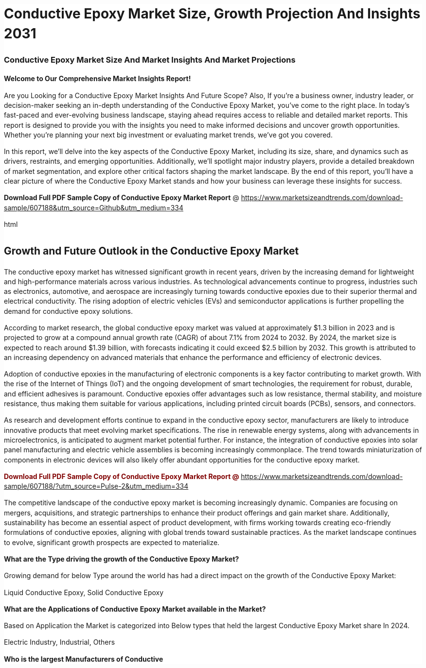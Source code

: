 <h1>Conductive Epoxy Market Size, Growth Projection And Insights 2031</h1><div class="" data-test-id=""><h3><span class="">Conductive Epoxy Market Size And Market Insights And Market Projections</span></h3></div><div class="" data-test-id=""><p><strong>Welcome to Our Comprehensive Market Insights Report!</strong></p><p>Are you Looking for a Conductive Epoxy Market Insights And Future Scope? Also, If you&rsquo;re a business owner, industry leader, or decision-maker seeking an in-depth understanding of the Conductive Epoxy Market, you&rsquo;ve come to the right place. In today&rsquo;s fast-paced and ever-evolving business landscape, staying ahead requires access to reliable and detailed market reports. This report is designed to provide you with the insights you need to make informed decisions and uncover growth opportunities. Whether you&rsquo;re planning your next big investment or evaluating market trends, we&rsquo;ve got you covered.</p><p>In this report, we&rsquo;ll delve into the key aspects of the Conductive Epoxy Market, including its size, share, and dynamics such as drivers, restraints, and emerging opportunities. Additionally, we&rsquo;ll spotlight major industry players, provide a detailed breakdown of market segmentation, and explore other critical factors shaping the market landscape. By the end of this report, you&rsquo;ll have a clear picture of where the Conductive Epoxy Market stands and how your business can leverage these insights for success.</p><p><strong>Download Full PDF Sample Copy of Conductive Epoxy Market Report</strong> @ <a href="https://www.marketsizeandtrends.com/download-sample/607188&utm_source=Github&utm_medium=334" target="_blank">https://www.marketsizeandtrends.com/download-sample/607188&utm_source=Github&utm_medium=334</a></p></div><div class="" data-test-id=""><p><span class="">html<div> <h2>Growth and Future Outlook in the Conductive Epoxy Market</h2> <p>The conductive epoxy market has witnessed significant growth in recent years, driven by the increasing demand for lightweight and high-performance materials across various industries. As technological advancements continue to progress, industries such as electronics, automotive, and aerospace are increasingly turning towards conductive epoxies due to their superior thermal and electrical conductivity. The rising adoption of electric vehicles (EVs) and semiconductor applications is further propelling the demand for conductive epoxy solutions.</p> <p>According to market research, the global conductive epoxy market was valued at approximately $1.3 billion in 2023 and is projected to grow at a compound annual growth rate (CAGR) of about 7.1% from 2024 to 2032. By 2024, the market size is expected to reach around $1.39 billion, with forecasts indicating it could exceed $2.5 billion by 2032. This growth is attributed to an increasing dependency on advanced materials that enhance the performance and efficiency of electronic devices.</p> <p>Adoption of conductive epoxies in the manufacturing of electronic components is a key factor contributing to market growth. With the rise of the Internet of Things (IoT) and the ongoing development of smart technologies, the requirement for robust, durable, and efficient adhesives is paramount. Conductive epoxies offer advantages such as low resistance, thermal stability, and moisture resistance, thus making them suitable for various applications, including printed circuit boards (PCBs), sensors, and connectors.</p> <p>As research and development efforts continue to expand in the conductive epoxy sector, manufacturers are likely to introduce innovative products that meet evolving market specifications. The rise in renewable energy systems, along with advancements in microelectronics, is anticipated to augment market potential further. For instance, the integration of conductive epoxies into solar panel manufacturing and electric vehicle assemblies is becoming increasingly commonplace. The trend towards miniaturization of components in electronic devices will also likely offer abundant opportunities for the conductive epoxy market.</p> <p><strong><span style="color: #800000;">Download Full PDF Sample Copy of Conductive Epoxy Market Report @</span>&nbsp;</strong><a href="https://www.marketsizeandtrends.com/download-sample/607188/?utm_source=Pulse-2&amp;utm_medium=334">https://www.marketsizeandtrends.com/download-sample/607188/?utm_source=Pulse-2&amp;utm_medium=334</a></p> <p>The competitive landscape of the conductive epoxy market is becoming increasingly dynamic. Companies are focusing on mergers, acquisitions, and strategic partnerships to enhance their product offerings and gain market share. Additionally, sustainability has become an essential aspect of product development, with firms working towards creating eco-friendly formulations of conductive epoxies, aligning with global trends toward sustainable practices. As the market landscape continues to evolve, significant growth prospects are expected to materialize.</p></div></span></p><p><strong><span class="">What are the&nbsp;Type driving the growth of the Conductive Epoxy Market?</span></strong></p></div><div class="" data-test-id=""><p><span class="">Growing demand for below Type around the world has had a direct impact on the growth of the Conductive Epoxy Market:</span></p></div><div class="" data-test-id=""><p>Liquid Conductive Epoxy, Solid Conductive Epoxy</p><p><span class=""><strong>What are the&nbsp;Applications&nbsp;of Conductive Epoxy Market available in the Market?</strong></span></p></div><div class="" data-test-id=""><p><span class="">Based on Application the Market is categorized into Below types that held the largest Conductive Epoxy Market share In 2024.</span></p></div><div class="" data-test-id=""><p><span class="">Electric Industry, Industrial, Others</span></p><p><span class=""><strong>Who is the largest Manufacturers of Conductive